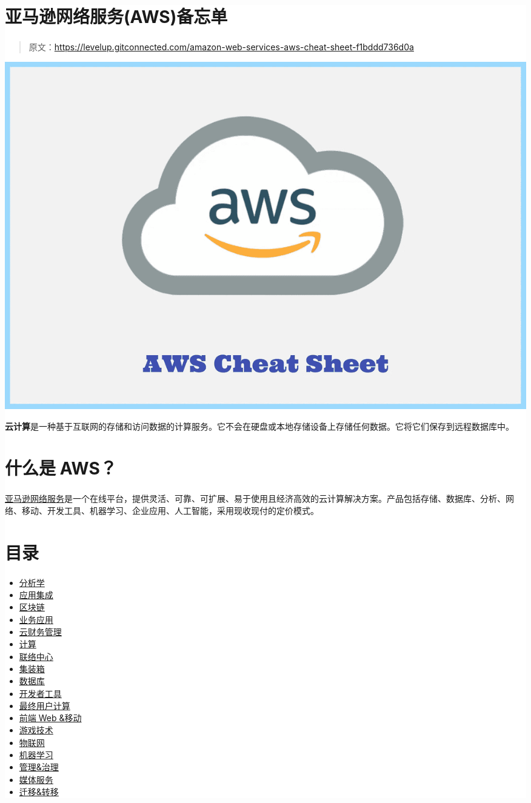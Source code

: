 # 亚马逊网络服务(AWS)备忘单

> 原文：<https://levelup.gitconnected.com/amazon-web-services-aws-cheat-sheet-f1bddd736d0a>

![](img/6c6af8708c1c65e279928458d6a40e7d.png)

**云计算**是一种基于互联网的存储和访问数据的计算服务。它不会在硬盘或本地存储设备上存储任何数据。它将它们保存到远程数据库中。

# 什么是 AWS？

[亚马逊网络服务](https://aws.amazon.com/)是一个在线平台，提供灵活、可靠、可扩展、易于使用且经济高效的云计算解决方案。产品包括存储、数据库、分析、网络、移动、开发工具、机器学习、企业应用、人工智能，采用现收现付的定价模式。

# 目录

*   [分析学](#9267)
*   [应用集成](#02fc)
*   [区块链](#a4c2)
*   [业务应用](#5e72)
*   [云财务管理](#0afe)
*   [计算](#cfb9)
*   [联络中心](#92d0)
*   [集装箱](#b425)
*   [数据库](#fcf9)
*   [开发者工具](#84c7)
*   [最终用户计算](#8375)
*   [前端 Web &移动](#10f0)
*   [游戏技术](#ec53)
*   [物联网](#b8d2)
*   [机器学习](#8761)
*   [管理&治理](#47c8)
*   [媒体服务](#b206)
*   [迁移&转移](#138e)